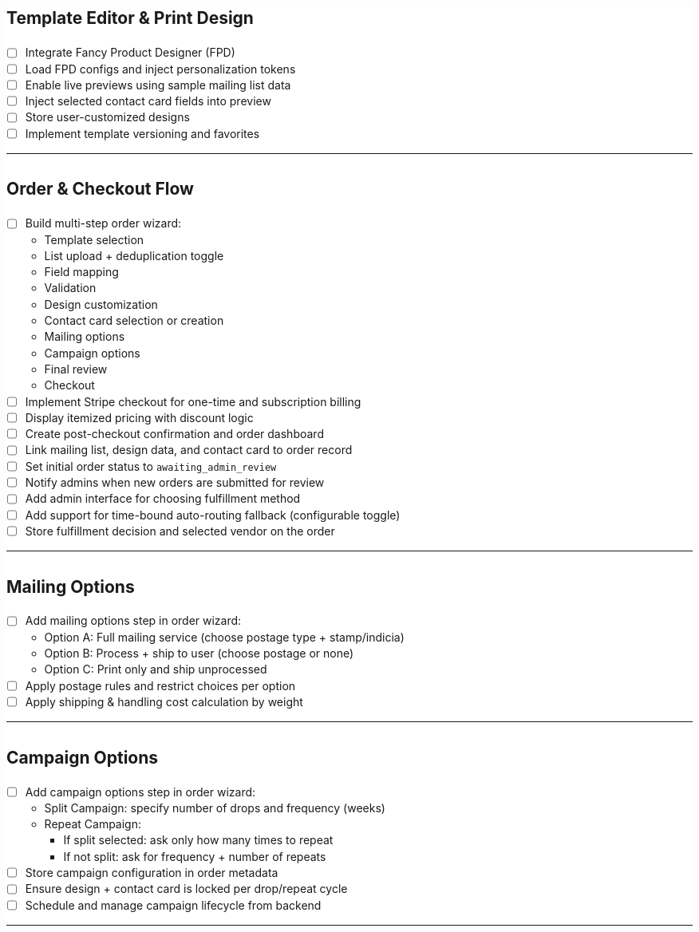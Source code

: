 
## Template Editor & Print Design

- [ ] Integrate Fancy Product Designer (FPD)
- [ ] Load FPD configs and inject personalization tokens
- [ ] Enable live previews using sample mailing list data
- [ ] Inject selected contact card fields into preview
- [ ] Store user-customized designs
- [ ] Implement template versioning and favorites

---

## Order & Checkout Flow

- [ ] Build multi-step order wizard:
  - Template selection
  - List upload + deduplication toggle
  - Field mapping
  - Validation
  - Design customization
  - Contact card selection or creation
  - Mailing options
  - Campaign options
  - Final review
  - Checkout
- [ ] Implement Stripe checkout for one-time and subscription billing
- [ ] Display itemized pricing with discount logic
- [ ] Create post-checkout confirmation and order dashboard
- [ ] Link mailing list, design data, and contact card to order record
- [ ] Set initial order status to `awaiting_admin_review`
- [ ] Notify admins when new orders are submitted for review
- [ ] Add admin interface for choosing fulfillment method
- [ ] Add support for time-bound auto-routing fallback (configurable toggle)
- [ ] Store fulfillment decision and selected vendor on the order

---

## Mailing Options

- [ ] Add mailing options step in order wizard:
  - Option A: Full mailing service (choose postage type + stamp/indicia)
  - Option B: Process + ship to user (choose postage or none)
  - Option C: Print only and ship unprocessed
- [ ] Apply postage rules and restrict choices per option
- [ ] Apply shipping & handling cost calculation by weight

---

## Campaign Options

- [ ] Add campaign options step in order wizard:
  - Split Campaign: specify number of drops and frequency (weeks)
  - Repeat Campaign:
    - If split selected: ask only how many times to repeat
    - If not split: ask for frequency + number of repeats
- [ ] Store campaign configuration in order metadata
- [ ] Ensure design + contact card is locked per drop/repeat cycle
- [ ] Schedule and manage campaign lifecycle from backend

---
